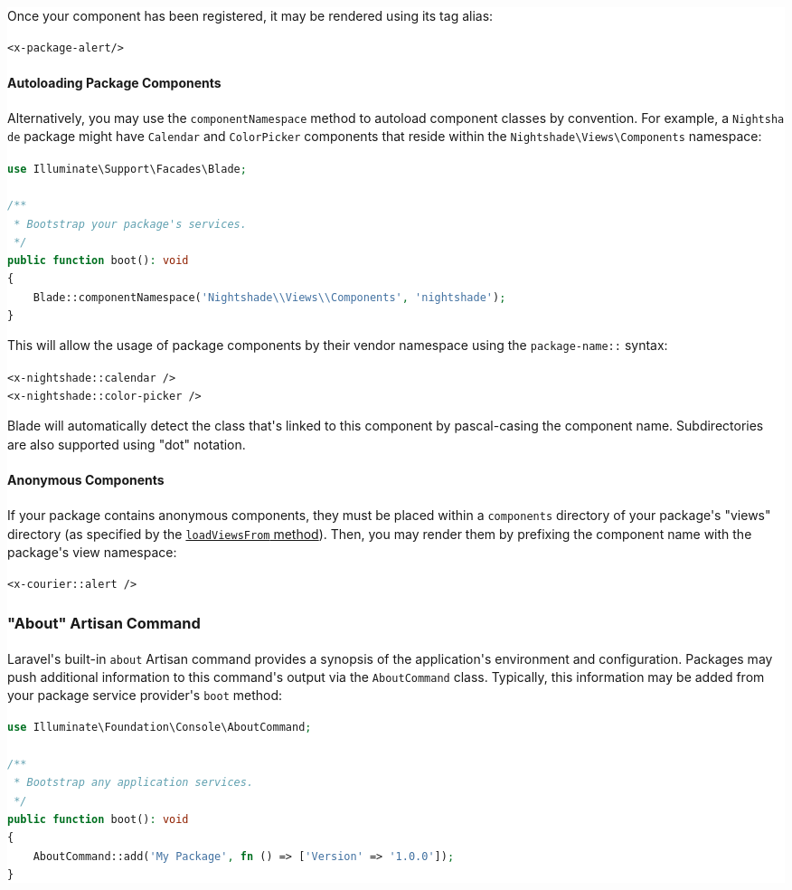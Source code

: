 Once your component has been registered, it may be rendered using its tag alias:

```blade
<x-package-alert/>
```

<a name="autoloading-package-components"></a>
#### Autoloading Package Components

Alternatively, you may use the `componentNamespace` method to autoload component classes by convention. For example, a `Nightshade` package might have `Calendar` and `ColorPicker` components that reside within the `Nightshade\Views\Components` namespace:

```php
use Illuminate\Support\Facades\Blade;

/**
 * Bootstrap your package's services.
 */
public function boot(): void
{
    Blade::componentNamespace('Nightshade\\Views\\Components', 'nightshade');
}
```

This will allow the usage of package components by their vendor namespace using the `package-name::` syntax:

```blade
<x-nightshade::calendar />
<x-nightshade::color-picker />
```

Blade will automatically detect the class that's linked to this component by pascal-casing the component name. Subdirectories are also supported using "dot" notation.

<a name="anonymous-components"></a>
#### Anonymous Components

If your package contains anonymous components, they must be placed within a `components` directory of your package's "views" directory (as specified by the [`loadViewsFrom` method](#views)). Then, you may render them by prefixing the component name with the package's view namespace:

```blade
<x-courier::alert />
```

<a name="about-artisan-command"></a>
### "About" Artisan Command

Laravel's built-in `about` Artisan command provides a synopsis of the application's environment and configuration. Packages may push additional information to this command's output via the `AboutCommand` class. Typically, this information may be added from your package service provider's `boot` method:

```php
use Illuminate\Foundation\Console\AboutCommand;

/**
 * Bootstrap any application services.
 */
public function boot(): void
{
    AboutCommand::add('My Package', fn () => ['Version' => '1.0.0']);
}
```
